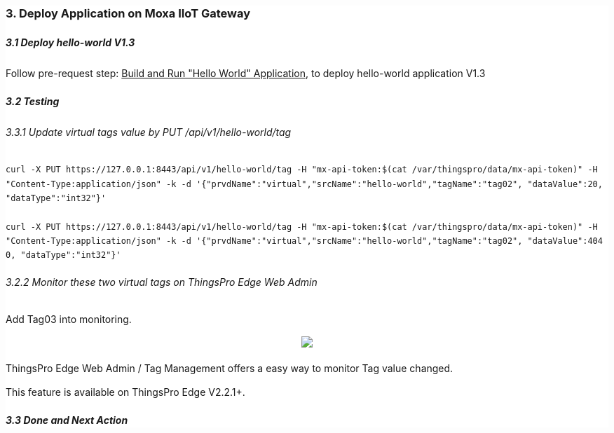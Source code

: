 

### 3. Deploy Application on Moxa IIoT Gateway

##### 3.1 Deploy hello-world V1.3

Follow pre-request step: <a href="Build%20and%20Run%20Hello%20World%20Application-dotnet.md">Build and Run "Hello World" Application</a>, to deploy hello-world application V1.3

##### 3.2 Testing 

###### 3.3.1 Update virtual tags value by PUT /api/v1/hello-world/tag

```
curl -X PUT https://127.0.0.1:8443/api/v1/hello-world/tag -H "mx-api-token:$(cat /var/thingspro/data/mx-api-token)" -H "Content-Type:application/json" -k -d '{"prvdName":"virtual","srcName":"hello-world","tagName":"tag02", "dataValue":20, "dataType":"int32"}'

curl -X PUT https://127.0.0.1:8443/api/v1/hello-world/tag -H "mx-api-token:$(cat /var/thingspro/data/mx-api-token)" -H "Content-Type:application/json" -k -d '{"prvdName":"virtual","srcName":"hello-world","tagName":"tag02", "dataValue":4040, "dataType":"int32"}'
```

###### 3.2.2 Monitor these two virtual tags on ThingsPro Edge Web Admin

Add Tag03 into monitoring.

<p align="center" width="100%"><img src="https://thingspro.blob.core.windows.net/resource/document/tpe/tagMonitor3.JPG" width="100%" /></p>

ThingsPro Edge Web Admin / Tag Management offers a easy way to monitor Tag value changed.

This feature is available on ThingsPro Edge V2.2.1+.



##### 3.3 Done and Next Action


